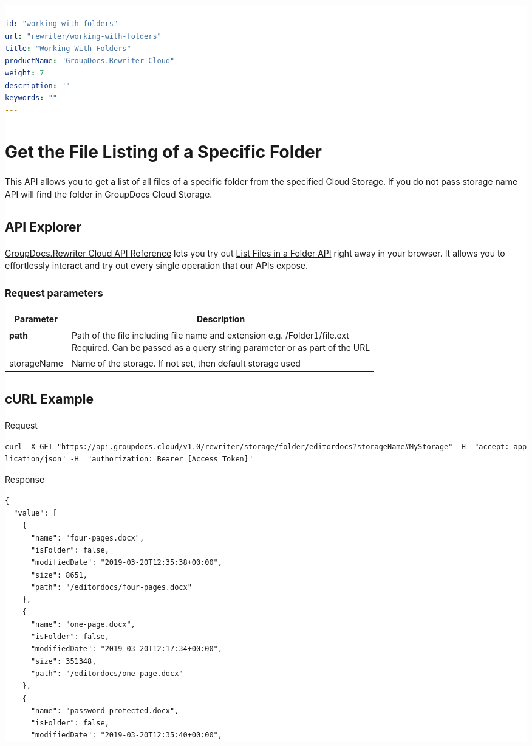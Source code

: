 ```yaml
---
id: "working-with-folders"
url: "rewriter/working-with-folders"
title: "Working With Folders"
productName: "GroupDocs.Rewriter Cloud"
weight: 7
description: ""
keywords: ""
---
```

# Get the File Listing of a Specific Folder #

This API allows you to get a list of all files of a specific folder from the specified Cloud Storage. If you do not pass storage name API will find the folder in GroupDocs Cloud Storage. 

## API Explorer ##

[GroupDocs.Rewriter Cloud API Reference](https://apireference.groupdocs.cloud/rewriter/) lets you try out [List Files in a Folder API](https://apireference.groupdocs.cloud/rewriter/#/Folder/GetFilesList) right away in your browser. It allows you to effortlessly interact and try out every single operation that our APIs expose.

### Request parameters ###

|**Parameter**|**Description**|
|---|---|
|**path**|Path of the file including file name and extension e.g. /Folder1/file.ext<br>Required. Can be passed as a query string parameter or as part of the URL|
|storageName|Name of the storage. If not set, then default storage used|


## cURL Example ##


Request

``` 
curl -X GET "https://api.groupdocs.cloud/v1.0/rewriter/storage/folder/editordocs?storageName#MyStorage" -H  "accept: application/json" -H  "authorization: Bearer [Access Token]"
```

Response

``` 
{
  "value": [
    {
      "name": "four-pages.docx",
      "isFolder": false,
      "modifiedDate": "2019-03-20T12:35:38+00:00",
      "size": 8651,
      "path": "/editordocs/four-pages.docx"
    },
    {
      "name": "one-page.docx",
      "isFolder": false,
      "modifiedDate": "2019-03-20T12:17:34+00:00",
      "size": 351348,
      "path": "/editordocs/one-page.docx"
    },
    {
      "name": "password-protected.docx",
      "isFolder": false,
      "modifiedDate": "2019-03-20T12:35:40+00:00",
```